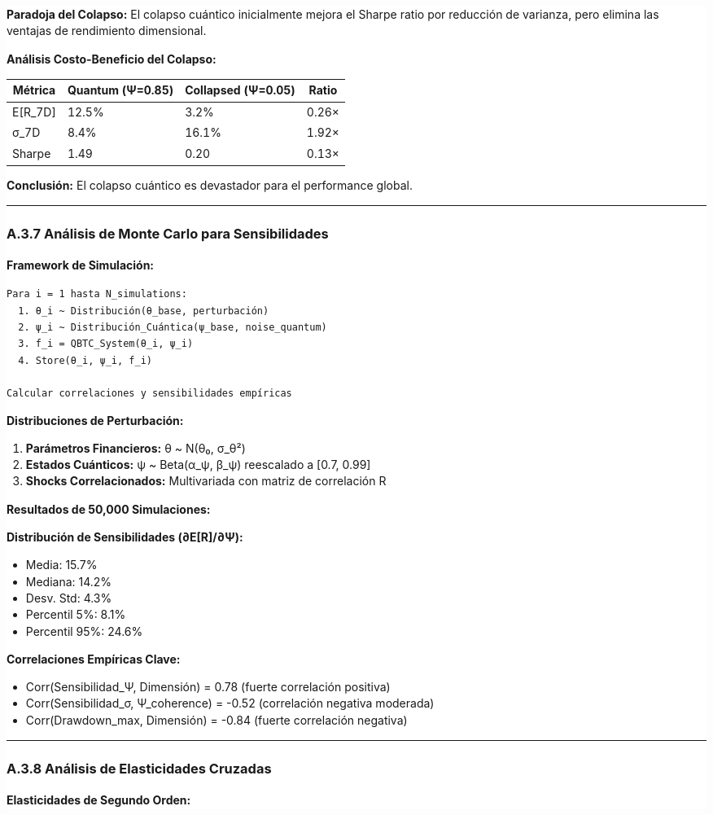 **Paradoja del Colapso:** El colapso cuántico inicialmente mejora el Sharpe ratio por reducción de varianza, pero elimina las ventajas de rendimiento dimensional.

**Análisis Costo-Beneficio del Colapso:**

| Métrica | Quantum (Ψ=0.85) | Collapsed (Ψ=0.05) | Ratio |
|---------|-------------------|---------------------|-------|
| E[R_7D] | 12.5%            | 3.2%                | 0.26× |
| σ_7D    | 8.4%             | 16.1%               | 1.92× |
| Sharpe  | 1.49             | 0.20                | 0.13× |

**Conclusión:** El colapso cuántico es devastador para el performance global.

---

### **A.3.7 Análisis de Monte Carlo para Sensibilidades**

**Framework de Simulación:**

```
Para i = 1 hasta N_simulations:
  1. θ_i ~ Distribución(θ_base, perturbación)
  2. ψ_i ~ Distribución_Cuántica(ψ_base, noise_quantum)
  3. f_i = QBTC_System(θ_i, ψ_i)
  4. Store(θ_i, ψ_i, f_i)

Calcular correlaciones y sensibilidades empíricas
```

**Distribuciones de Perturbación:**

1. **Parámetros Financieros:** θ ~ N(θ₀, σ_θ²)
2. **Estados Cuánticos:** ψ ~ Beta(α_ψ, β_ψ) reescalado a [0.7, 0.99]
3. **Shocks Correlacionados:** Multivariada con matriz de correlación R

**Resultados de 50,000 Simulaciones:**

**Distribución de Sensibilidades (∂E[R]/∂Ψ):**
- Media: 15.7%
- Mediana: 14.2%
- Desv. Std: 4.3%
- Percentil 5%: 8.1%
- Percentil 95%: 24.6%

**Correlaciones Empíricas Clave:**
- Corr(Sensibilidad_Ψ, Dimensión) = 0.78 (fuerte correlación positiva)
- Corr(Sensibilidad_σ, Ψ_coherence) = -0.52 (correlación negativa moderada)
- Corr(Drawdown_max, Dimensión) = -0.84 (fuerte correlación negativa)

---

### **A.3.8 Análisis de Elasticidades Cruzadas**

**Elasticidades de Segundo Orden:**
